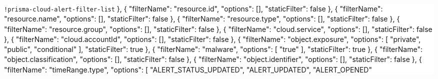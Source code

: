 ```!prisma-cloud-alert-filter-list```
            },
            {
                "filterName": "resource.id",
                "options": [],
                "staticFilter": false
            },
            {
                "filterName": "resource.name",
                "options": [],
                "staticFilter": false
            },
            {
                "filterName": "resource.type",
                "options": [],
                "staticFilter": false
            },
            {
                "filterName": "resource.group",
                "options": [],
                "staticFilter": false
            },
            {
                "filterName": "cloud.service",
                "options": [],
                "staticFilter": false
            },
            {
                "filterName": "cloud.accountId",
                "options": [],
                "staticFilter": false
            },
            {
                "filterName": "object.exposure",
                "options": [
                    "private",
                    "public",
                    "conditional"
                ],
                "staticFilter": true
            },
            {
                "filterName": "malware",
                "options": [
                    "true"
                ],
                "staticFilter": true
            },
            {
                "filterName": "object.classification",
                "options": [],
                "staticFilter": false
            },
            {
                "filterName": "object.identifier",
                "options": [],
                "staticFilter": false
            },
            {
                "filterName": "timeRange.type",
                "options": [
                    "ALERT_STATUS_UPDATED",
                    "ALERT_UPDATED",
                    "ALERT_OPENED"
```